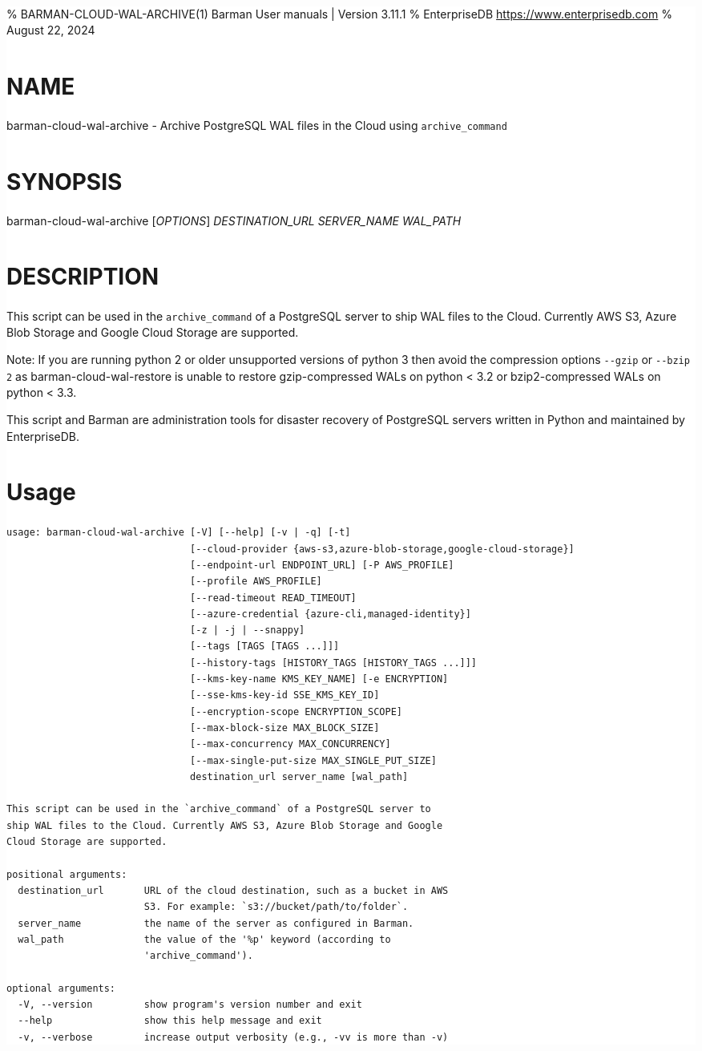 % BARMAN-CLOUD-WAL-ARCHIVE(1) Barman User manuals | Version 3.11.1
% EnterpriseDB <https://www.enterprisedb.com>
% August 22, 2024

# NAME

barman-cloud-wal-archive - Archive PostgreSQL WAL files in the Cloud using `archive_command`


# SYNOPSIS

barman-cloud-wal-archive [*OPTIONS*] *DESTINATION_URL* *SERVER_NAME* *WAL_PATH*


# DESCRIPTION

This script can be used in the `archive_command` of a PostgreSQL
server to ship WAL files to the Cloud. Currently AWS S3, Azure Blob
Storage and Google Cloud Storage are supported.

Note: If you are running python 2 or older unsupported versions of
python 3 then avoid the compression options `--gzip` or `--bzip2` as
barman-cloud-wal-restore is unable to restore gzip-compressed WALs
on python < 3.2 or bzip2-compressed WALs on python < 3.3.

This script and Barman are administration tools for disaster recovery
of PostgreSQL servers written in Python and maintained by EnterpriseDB.


# Usage
```
usage: barman-cloud-wal-archive [-V] [--help] [-v | -q] [-t]
                                [--cloud-provider {aws-s3,azure-blob-storage,google-cloud-storage}]
                                [--endpoint-url ENDPOINT_URL] [-P AWS_PROFILE]
                                [--profile AWS_PROFILE]
                                [--read-timeout READ_TIMEOUT]
                                [--azure-credential {azure-cli,managed-identity}]
                                [-z | -j | --snappy]
                                [--tags [TAGS [TAGS ...]]]
                                [--history-tags [HISTORY_TAGS [HISTORY_TAGS ...]]]
                                [--kms-key-name KMS_KEY_NAME] [-e ENCRYPTION]
                                [--sse-kms-key-id SSE_KMS_KEY_ID]
                                [--encryption-scope ENCRYPTION_SCOPE]
                                [--max-block-size MAX_BLOCK_SIZE]
                                [--max-concurrency MAX_CONCURRENCY]
                                [--max-single-put-size MAX_SINGLE_PUT_SIZE]
                                destination_url server_name [wal_path]

This script can be used in the `archive_command` of a PostgreSQL server to
ship WAL files to the Cloud. Currently AWS S3, Azure Blob Storage and Google
Cloud Storage are supported.

positional arguments:
  destination_url       URL of the cloud destination, such as a bucket in AWS
                        S3. For example: `s3://bucket/path/to/folder`.
  server_name           the name of the server as configured in Barman.
  wal_path              the value of the '%p' keyword (according to
                        'archive_command').

optional arguments:
  -V, --version         show program's version number and exit
  --help                show this help message and exit
  -v, --verbose         increase output verbosity (e.g., -vv is more than -v)
```